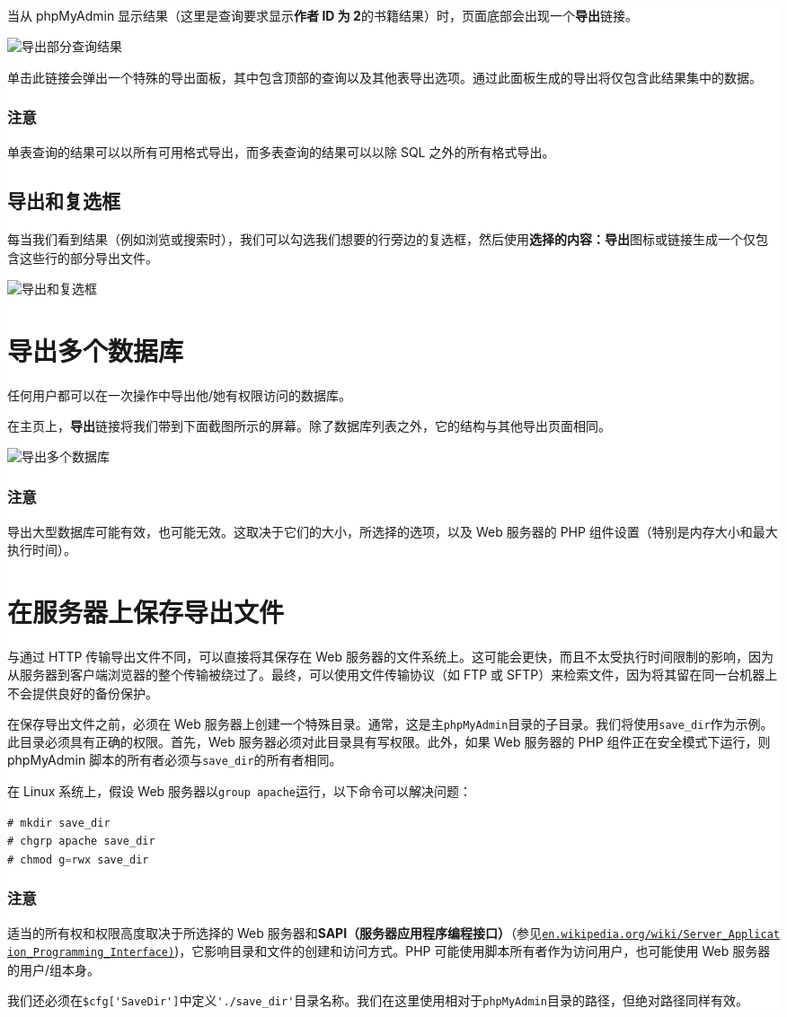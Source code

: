 当从 phpMyAdmin 显示结果（这里是查询要求显示**作者 ID 为 2**的书籍结果）时，页面底部会出现一个**导出**链接。

![导出部分查询结果](https://github.com/OpenDocCN/freelearn-db-zh/raw/master/docs/ms-pma34-eff-mysql-mgt/img/7782_06_15.jpg)

单击此链接会弹出一个特殊的导出面板，其中包含顶部的查询以及其他表导出选项。通过此面板生成的导出将仅包含此结果集中的数据。

### 注意

单表查询的结果可以以所有可用格式导出，而多表查询的结果可以以除 SQL 之外的所有格式导出。

## 导出和复选框

每当我们看到结果（例如浏览或搜索时），我们可以勾选我们想要的行旁边的复选框，然后使用**选择的内容：导出**图标或链接生成一个仅包含这些行的部分导出文件。

![导出和复选框](https://github.com/OpenDocCN/freelearn-db-zh/raw/master/docs/ms-pma34-eff-mysql-mgt/img/7782_06_16.jpg)

# 导出多个数据库

任何用户都可以在一次操作中导出他/她有权限访问的数据库。

在主页上，**导出**链接将我们带到下面截图所示的屏幕。除了数据库列表之外，它的结构与其他导出页面相同。

![导出多个数据库](https://github.com/OpenDocCN/freelearn-db-zh/raw/master/docs/ms-pma34-eff-mysql-mgt/img/7782_06_17.jpg)

### 注意

导出大型数据库可能有效，也可能无效。这取决于它们的大小，所选择的选项，以及 Web 服务器的 PHP 组件设置（特别是内存大小和最大执行时间）。

# 在服务器上保存导出文件

与通过 HTTP 传输导出文件不同，可以直接将其保存在 Web 服务器的文件系统上。这可能会更快，而且不太受执行时间限制的影响，因为从服务器到客户端浏览器的整个传输被绕过了。最终，可以使用文件传输协议（如 FTP 或 SFTP）来检索文件，因为将其留在同一台机器上不会提供良好的备份保护。

在保存导出文件之前，必须在 Web 服务器上创建一个特殊目录。通常，这是主`phpMyAdmin`目录的子目录。我们将使用`save_dir`作为示例。此目录必须具有正确的权限。首先，Web 服务器必须对此目录具有写权限。此外，如果 Web 服务器的 PHP 组件正在安全模式下运行，则 phpMyAdmin 脚本的所有者必须与`save_dir`的所有者相同。

在 Linux 系统上，假设 Web 服务器以`group apache`运行，以下命令可以解决问题：

```sql
# mkdir save_dir
# chgrp apache save_dir
# chmod g=rwx save_dir 

```

### 注意

适当的所有权和权限高度取决于所选择的 Web 服务器和**SAPI（服务器应用程序编程接口）**（参见[`en.wikipedia.org/wiki/Server_Application_Programming_Interface)`](http://en.wikipedia.org/wiki/Server_Application_Programming_Interface))，它影响目录和文件的创建和访问方式。PHP 可能使用脚本所有者作为访问用户，也可能使用 Web 服务器的用户/组本身。

我们还必须在`$cfg['SaveDir']`中定义`'./save_dir'`目录名称。我们在这里使用相对于`phpMyAdmin`目录的路径，但绝对路径同样有效。
